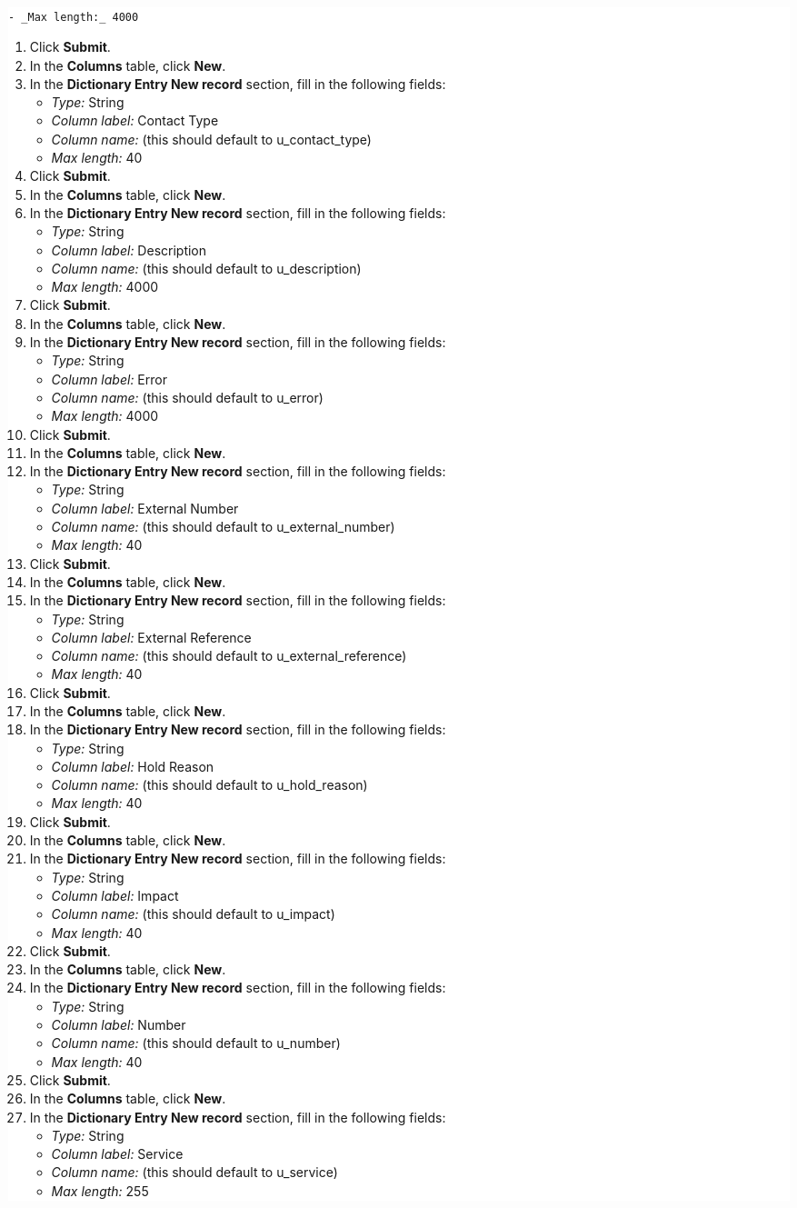     - _Max length:_ 4000
1. Click **Submit**.
1. In the **Columns** table, click **New**.
1. In the **Dictionary Entry New record** section, fill in the following fields:
    - _Type:_ String
    - _Column label:_ Contact Type
    - _Column name:_ (this should default to u_contact_type)
    - _Max length:_ 40
1. Click **Submit**.
1. In the **Columns** table, click **New**.
1. In the **Dictionary Entry New record** section, fill in the following fields:
    - _Type:_ String
    - _Column label:_ Description
    - _Column name:_ (this should default to u_description)
    - _Max length:_ 4000
1. Click **Submit**.
1. In the **Columns** table, click **New**.
1. In the **Dictionary Entry New record** section, fill in the following fields:
    - _Type:_ String
    - _Column label:_ Error
    - _Column name:_ (this should default to u_error)
    - _Max length:_ 4000
1. Click **Submit**.
1. In the **Columns** table, click **New**.
1. In the **Dictionary Entry New record** section, fill in the following fields:
    - _Type:_ String
    - _Column label:_ External Number
    - _Column name:_ (this should default to u_external_number)
    - _Max length:_ 40
1. Click **Submit**.
1. In the **Columns** table, click **New**.
1. In the **Dictionary Entry New record** section, fill in the following fields:
    - _Type:_ String
    - _Column label:_ External Reference
    - _Column name:_ (this should default to u_external_reference)
    - _Max length:_ 40
1. Click **Submit**.
1. In the **Columns** table, click **New**.
1. In the **Dictionary Entry New record** section, fill in the following fields:
    - _Type:_ String
    - _Column label:_ Hold Reason
    - _Column name:_ (this should default to u_hold_reason)
    - _Max length:_ 40
1. Click **Submit**.
1. In the **Columns** table, click **New**.
1. In the **Dictionary Entry New record** section, fill in the following fields:
    - _Type:_ String
    - _Column label:_ Impact
    - _Column name:_ (this should default to u_impact)
    - _Max length:_ 40
1. Click **Submit**.
1. In the **Columns** table, click **New**.
1. In the **Dictionary Entry New record** section, fill in the following fields:
    - _Type:_ String
    - _Column label:_ Number
    - _Column name:_ (this should default to u_number)
    - _Max length:_ 40
1. Click **Submit**.
1. In the **Columns** table, click **New**.
1. In the **Dictionary Entry New record** section, fill in the following fields:
    - _Type:_ String
    - _Column label:_ Service
    - _Column name:_ (this should default to u_service)
    - _Max length:_ 255